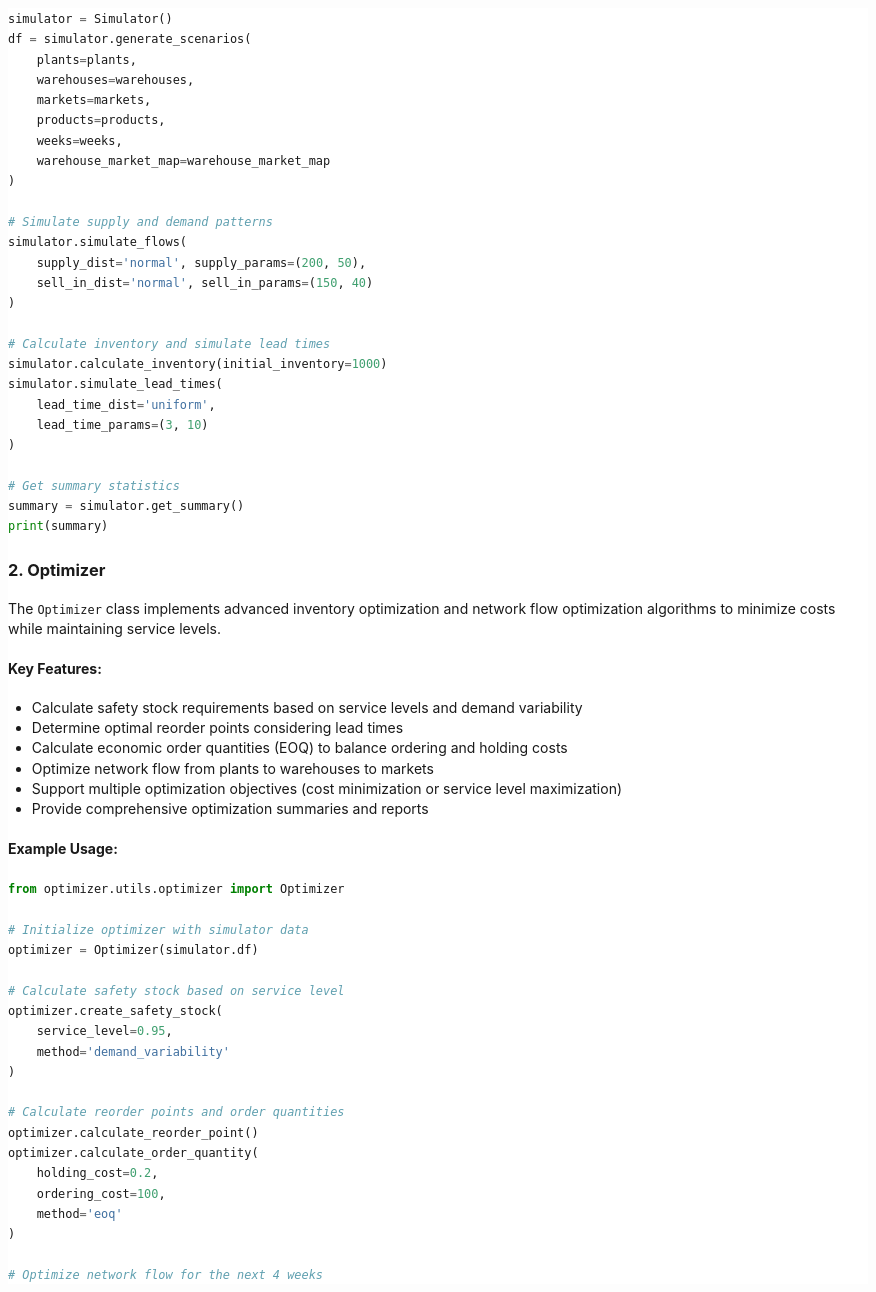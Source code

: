 ```python
simulator = Simulator()
df = simulator.generate_scenarios(
    plants=plants, 
    warehouses=warehouses, 
    markets=markets, 
    products=products, 
    weeks=weeks, 
    warehouse_market_map=warehouse_market_map
)

# Simulate supply and demand patterns
simulator.simulate_flows(
    supply_dist='normal', supply_params=(200, 50),
    sell_in_dist='normal', sell_in_params=(150, 40)
)

# Calculate inventory and simulate lead times
simulator.calculate_inventory(initial_inventory=1000)
simulator.simulate_lead_times(
    lead_time_dist='uniform', 
    lead_time_params=(3, 10)
)

# Get summary statistics
summary = simulator.get_summary()
print(summary)
```

### 2. Optimizer

The `Optimizer` class implements advanced inventory optimization and network flow optimization algorithms to minimize costs while maintaining service levels.

#### Key Features:
- Calculate safety stock requirements based on service levels and demand variability
- Determine optimal reorder points considering lead times
- Calculate economic order quantities (EOQ) to balance ordering and holding costs
- Optimize network flow from plants to warehouses to markets
- Support multiple optimization objectives (cost minimization or service level maximization)
- Provide comprehensive optimization summaries and reports

#### Example Usage:

```python
from optimizer.utils.optimizer import Optimizer

# Initialize optimizer with simulator data
optimizer = Optimizer(simulator.df)

# Calculate safety stock based on service level
optimizer.create_safety_stock(
    service_level=0.95,
    method='demand_variability'
)

# Calculate reorder points and order quantities
optimizer.calculate_reorder_point()
optimizer.calculate_order_quantity(
    holding_cost=0.2,
    ordering_cost=100,
    method='eoq'
)

# Optimize network flow for the next 4 weeks
```